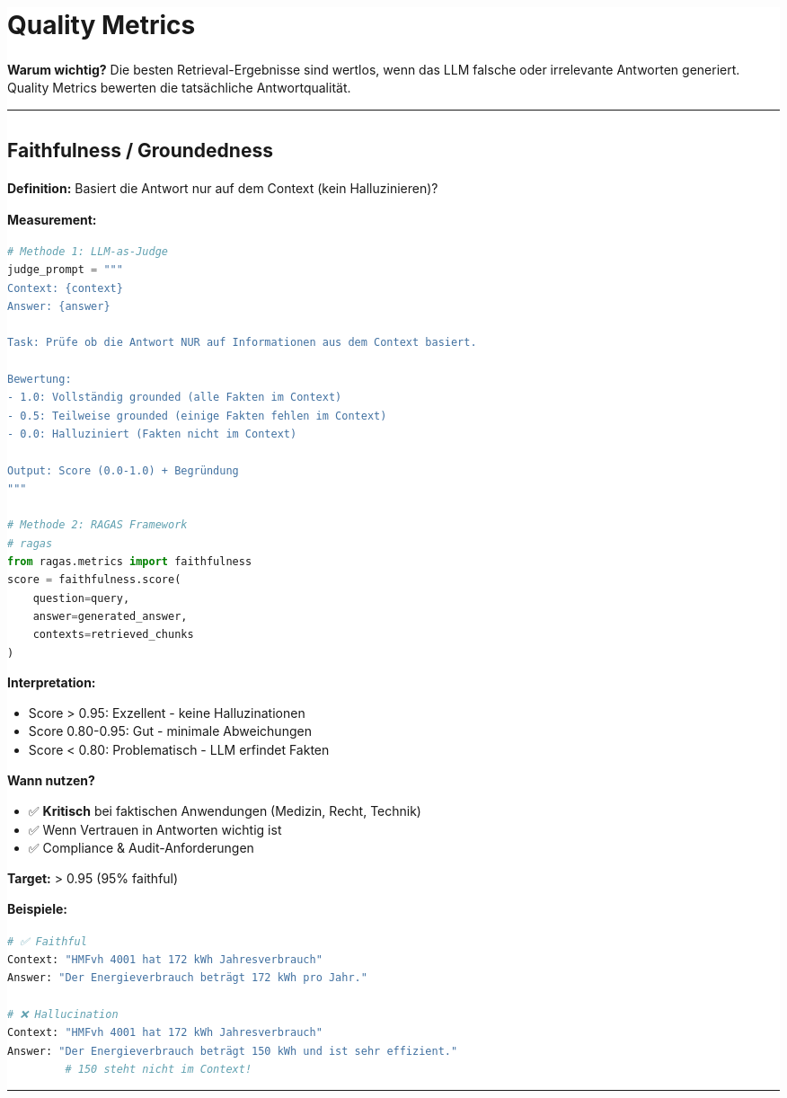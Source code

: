 # Quality Metrics

**Warum wichtig?** Die besten Retrieval-Ergebnisse sind wertlos, wenn das LLM falsche oder irrelevante Antworten generiert. Quality Metrics bewerten die tatsächliche Antwortqualität.

---

## Faithfulness / Groundedness

**Definition:** Basiert die Antwort nur auf dem Context (kein Halluzinieren)?

**Measurement:**
```python
# Methode 1: LLM-as-Judge
judge_prompt = """
Context: {context}
Answer: {answer}

Task: Prüfe ob die Antwort NUR auf Informationen aus dem Context basiert.

Bewertung:
- 1.0: Vollständig grounded (alle Fakten im Context)
- 0.5: Teilweise grounded (einige Fakten fehlen im Context)
- 0.0: Halluziniert (Fakten nicht im Context)

Output: Score (0.0-1.0) + Begründung
"""

# Methode 2: RAGAS Framework
# ragas
from ragas.metrics import faithfulness
score = faithfulness.score(
    question=query,
    answer=generated_answer,
    contexts=retrieved_chunks
)
```

**Interpretation:**
- Score > 0.95: Exzellent - keine Halluzinationen
- Score 0.80-0.95: Gut - minimale Abweichungen
- Score < 0.80: Problematisch - LLM erfindet Fakten

**Wann nutzen?**
- ✅ **Kritisch** bei faktischen Anwendungen (Medizin, Recht, Technik)
- ✅ Wenn Vertrauen in Antworten wichtig ist
- ✅ Compliance & Audit-Anforderungen

**Target:** > 0.95 (95% faithful)

**Beispiele:**
```python
# ✅ Faithful
Context: "HMFvh 4001 hat 172 kWh Jahresverbrauch"
Answer: "Der Energieverbrauch beträgt 172 kWh pro Jahr."

# ❌ Hallucination
Context: "HMFvh 4001 hat 172 kWh Jahresverbrauch"
Answer: "Der Energieverbrauch beträgt 150 kWh und ist sehr effizient."
         # 150 steht nicht im Context!
```

---